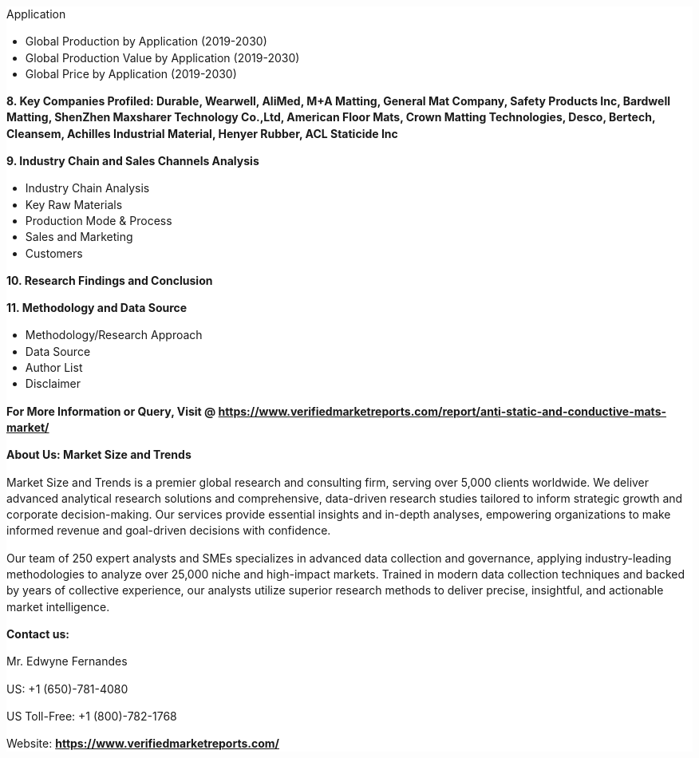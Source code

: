 Application</strong></p><ul><li>Global Production by Application (2019-2030)</li><li>Global Production Value by Application (2019-2030)</li><li>Global Price by Application (2019-2030)</li></ul><p><strong>8. Key Companies Profiled: Durable, Wearwell, AliMed, M+A Matting, General Mat Company, Safety Products Inc, Bardwell Matting, ShenZhen Maxsharer Technology Co.,Ltd, American Floor Mats, Crown Matting Technologies, Desco, Bertech, Cleansem, Achilles Industrial Material, Henyer Rubber, ACL Staticide Inc</strong></p><p><strong>9. Industry Chain and Sales Channels Analysis</strong></p><ul><li>Industry Chain Analysis</li><li>Key Raw Materials</li><li>Production Mode &amp; Process</li><li>Sales and Marketing</li><li>Customers</li></ul><p><strong>10. Research Findings and Conclusion</strong></p><p><strong>11. Methodology and Data Source</strong></p><ul><li>Methodology/Research Approach</li><li>Data Source</li><li>Author List</li><li>Disclaimer</li></ul></p><p><strong>For More Information or Query, Visit @ <a href="https://www.verifiedmarketreports.com/report/anti-static-and-conductive-mats-market/">https://www.verifiedmarketreports.com/report/anti-static-and-conductive-mats-market/</a></strong></p><p><strong>About Us: Market Size and Trends</strong></p><p>Market Size and Trends is a premier global research and consulting firm, serving over 5,000 clients worldwide. We deliver advanced analytical research solutions and comprehensive, data-driven research studies tailored to inform strategic growth and corporate decision-making. Our services provide essential insights and in-depth analyses, empowering organizations to make informed revenue and goal-driven decisions with confidence.</p><p>Our team of 250 expert analysts and SMEs specializes in advanced data collection and governance, applying industry-leading methodologies to analyze over 25,000 niche and high-impact markets. Trained in modern data collection techniques and backed by years of collective experience, our analysts utilize superior research methods to deliver precise, insightful, and actionable market intelligence.</p><p><strong>Contact us:</strong></p><p>Mr. Edwyne Fernandes</p><p>US: +1 (650)-781-4080</p><p>US Toll-Free: +1 (800)-782-1768</p><p>Website: <strong><a href="https://www.verifiedmarketreports.com/">https://www.verifiedmarketreports.com/</a></strong></p>
